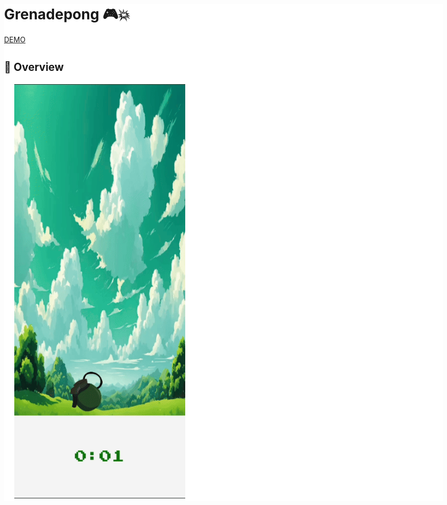 # Grenadepong 🎮💥

[DEMO](https://cholnhial.github.io/grenadepong)

## 🌟 Overview
<img src="./screenshots/highlight.gif" alt="Game" width="375" height="812">
